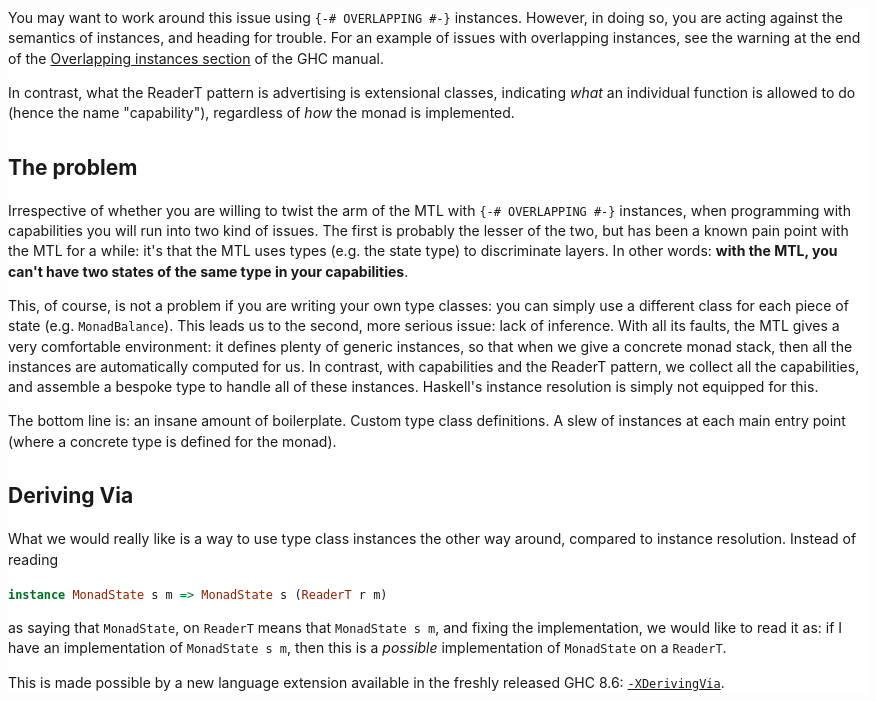 You may want to work around this issue using `{-# OVERLAPPING #-}`
instances. However, in doing so, you are acting against the semantics
of instances, and heading for trouble. For an example of issues with
overlapping instances, see the warning at the end of the [Overlapping
instances
section](https://downloads.haskell.org/~ghc/8.4.3/docs/html/users_guide/glasgow_exts.html#overlapping-instances)
of the GHC manual.

In contrast, what the ReaderT pattern is advertising is extensional
classes, indicating _what_ an individual function is allowed to do
(hence the name "capability"), regardless of _how_ the monad is
implemented.

## The problem

Irrespective of whether you are willing to twist the arm of the MTL
with `{-# OVERLAPPING #-}` instances, when programming with
capabilities you will run into two kind of issues. The first is
probably the lesser of the two, but has been a known pain point with
the MTL for a while: it's that the MTL uses types (e.g. the state
type) to discriminate layers. In other words: **with the MTL, you
can't have two states of the same type in your capabilities**.

This, of course, is not a problem if you are writing your own type
classes: you can simply use a different class for each piece of state
(e.g. `MonadBalance`). This leads us to the second, more serious
issue: lack of inference. With all its faults, the MTL gives a very
comfortable environment: it defines plenty of generic instances, so
that when we give a concrete monad stack, then all the instances are
automatically computed for us. In contrast, with capabilities and the
ReaderT pattern, we collect all the capabilities, and assemble
a bespoke type to handle all of these instances. Haskell's instance
resolution is simply not equipped for this.

The bottom line is: an insane amount of boilerplate. Custom type class
definitions. A slew of instances at each main entry point (where a
concrete type is defined for the monad).

## Deriving Via

What we would really like is a way to use type class instances the
other way around, compared to instance resolution. Instead of reading

```haskell
instance MonadState s m => MonadState s (ReaderT r m)
```

as saying that `MonadState`, on `ReaderT` means that `MonadState s m`, and
fixing the implementation, we would like to read it as: if I have an
implementation of `MonadState s m`, then this is a _possible_
implementation of `MonadState` on a `ReaderT`.

This is made possible by a new language extension available in the
freshly released GHC 8.6: [`-XDerivingVia`][user-guide].


[readert]: https://www.fpcomplete.com/blog/2017/06/readert-design-pattern
[three-layer-cake]: http://www.parsonsmatt.org/2018/03/22/three_layer_haskell_cake.html
[capability]: https://github.com/tweag/capability
[mtl]: http://hackage.haskell.org/package/mtl
[stolen-instances]: https://skillsmatter.com/skillscasts/10934-lightning-talk-stolen-instances-taste-just-fine
[proposal]: https://github.com/ghc-proposals/ghc-proposals/blob/master/proposals/0023-deriving-via.rst
[paper]: https://www.kosmikus.org/DerivingVia/deriving-via-paper.pdf
[user-guide]: https://downloads.haskell.org/~ghc/8.6.1/docs/html/users_guide/glasgow_exts.html#deriving-via
[generic-lens]: http://hackage.haskell.org/package/generic-lens
[writert-space-leak]: https://blog.infinitenegativeutility.com/2016/7/writer-monads-and-space-leaks
[extensible-effects]: https://hackage.haskell.org/package/extensible-effects
[vlfm]: http://r6.ca/blog/20140210T181244Z.html